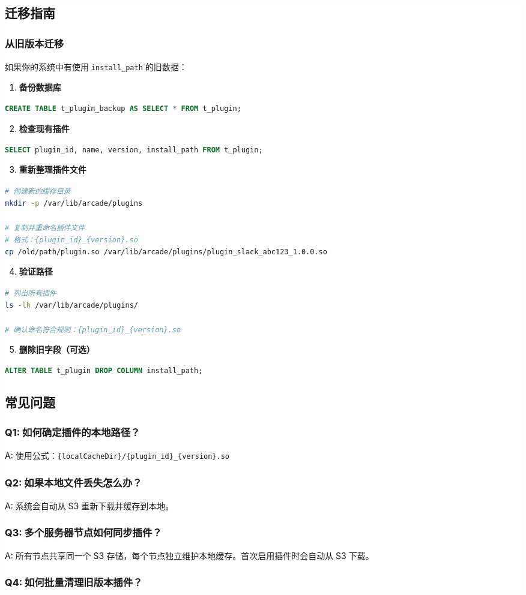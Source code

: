 ## 迁移指南

### 从旧版本迁移

如果你的系统中有使用 `install_path` 的旧数据：

1. **备份数据库**
```sql
CREATE TABLE t_plugin_backup AS SELECT * FROM t_plugin;
```

2. **检查现有插件**
```sql
SELECT plugin_id, name, version, install_path FROM t_plugin;
```

3. **重新整理插件文件**
```bash
# 创建新的缓存目录
mkdir -p /var/lib/arcade/plugins

# 复制并重命名插件文件
# 格式：{plugin_id}_{version}.so
cp /old/path/plugin.so /var/lib/arcade/plugins/plugin_slack_abc123_1.0.0.so
```

4. **验证路径**
```bash
# 列出所有插件
ls -lh /var/lib/arcade/plugins/

# 确认命名符合规则：{plugin_id}_{version}.so
```

5. **删除旧字段（可选）**
```sql
ALTER TABLE t_plugin DROP COLUMN install_path;
```

## 常见问题

### Q1: 如何确定插件的本地路径？

A: 使用公式：`{localCacheDir}/{plugin_id}_{version}.so`

### Q2: 如果本地文件丢失怎么办？

A: 系统会自动从 S3 重新下载并缓存到本地。

### Q3: 多个服务器节点如何同步插件？

A: 所有节点共享同一个 S3 存储，每个节点独立维护本地缓存。首次启用插件时会自动从 S3 下载。

### Q4: 如何批量清理旧版本插件？
